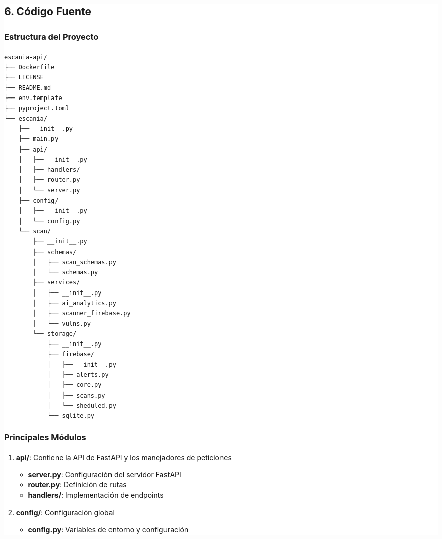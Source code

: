 ## 6. Código Fuente

### Estructura del Proyecto

```
escania-api/
├── Dockerfile
├── LICENSE
├── README.md
├── env.template
├── pyproject.toml
└── escania/
    ├── __init__.py
    ├── main.py
    ├── api/
    │   ├── __init__.py
    │   ├── handlers/
    │   ├── router.py
    │   └── server.py
    ├── config/
    │   ├── __init__.py
    │   └── config.py
    └── scan/
        ├── __init__.py
        ├── schemas/
        │   ├── scan_schemas.py
        │   └── schemas.py
        ├── services/
        │   ├── __init__.py
        │   ├── ai_analytics.py
        │   ├── scanner_firebase.py
        │   └── vulns.py
        └── storage/
            ├── __init__.py
            ├── firebase/
            │   ├── __init__.py
            │   ├── alerts.py
            │   ├── core.py
            │   ├── scans.py
            │   └── sheduled.py
            └── sqlite.py
```

### Principales Módulos

1. **api/**: Contiene la API de FastAPI y los manejadores de peticiones
   - **server.py**: Configuración del servidor FastAPI
   - **router.py**: Definición de rutas
   - **handlers/**: Implementación de endpoints

2. **config/**: Configuración global
   - **config.py**: Variables de entorno y configuración

